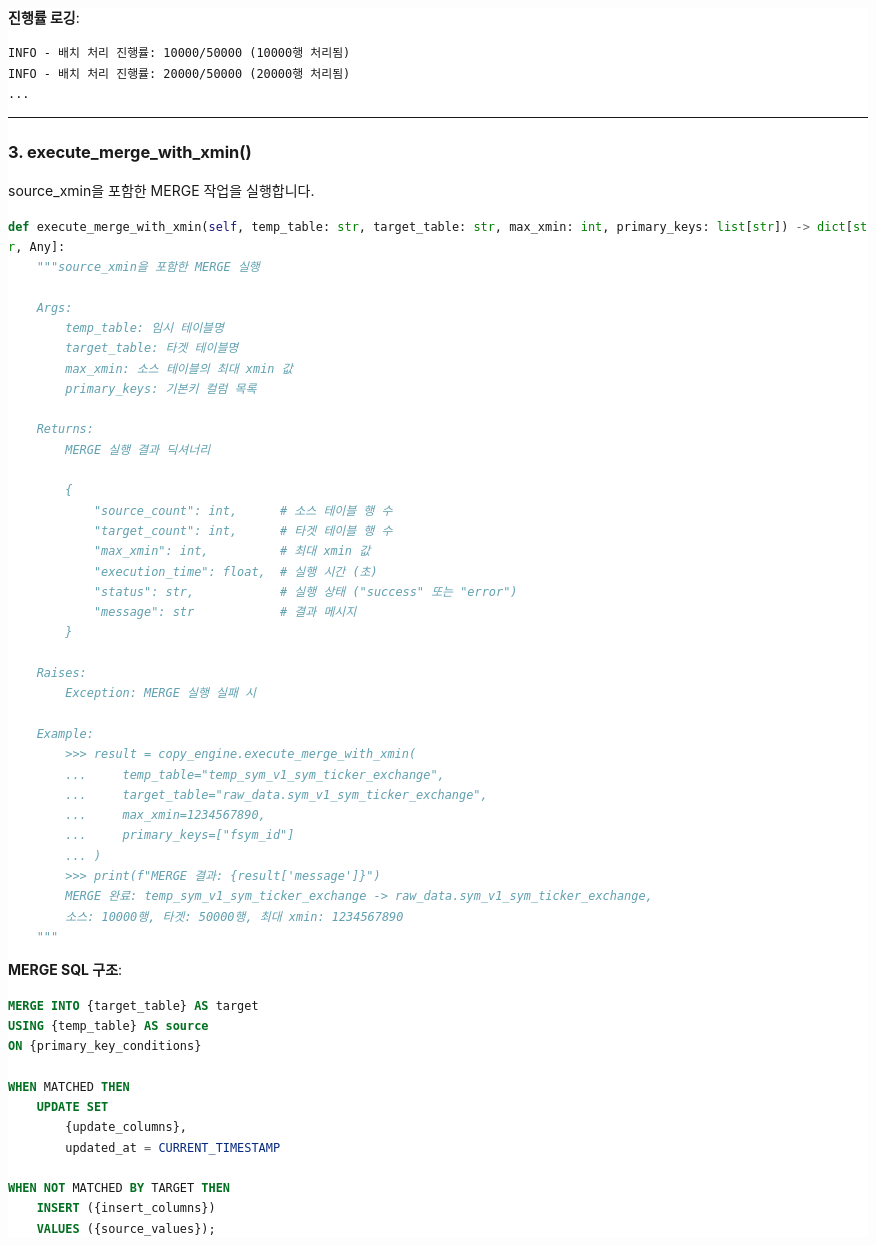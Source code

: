 **진행률 로깅**:
```
INFO - 배치 처리 진행률: 10000/50000 (10000행 처리됨)
INFO - 배치 처리 진행률: 20000/50000 (20000행 처리됨)
...
```

---

### **3. execute_merge_with_xmin()**

source_xmin을 포함한 MERGE 작업을 실행합니다.

```python
def execute_merge_with_xmin(self, temp_table: str, target_table: str, max_xmin: int, primary_keys: list[str]) -> dict[str, Any]:
    """source_xmin을 포함한 MERGE 실행
    
    Args:
        temp_table: 임시 테이블명
        target_table: 타겟 테이블명
        max_xmin: 소스 테이블의 최대 xmin 값
        primary_keys: 기본키 컬럼 목록
    
    Returns:
        MERGE 실행 결과 딕셔너리
        
        {
            "source_count": int,      # 소스 테이블 행 수
            "target_count": int,      # 타겟 테이블 행 수
            "max_xmin": int,          # 최대 xmin 값
            "execution_time": float,  # 실행 시간 (초)
            "status": str,            # 실행 상태 ("success" 또는 "error")
            "message": str            # 결과 메시지
        }
    
    Raises:
        Exception: MERGE 실행 실패 시
    
    Example:
        >>> result = copy_engine.execute_merge_with_xmin(
        ...     temp_table="temp_sym_v1_sym_ticker_exchange",
        ...     target_table="raw_data.sym_v1_sym_ticker_exchange",
        ...     max_xmin=1234567890,
        ...     primary_keys=["fsym_id"]
        ... )
        >>> print(f"MERGE 결과: {result['message']}")
        MERGE 완료: temp_sym_v1_sym_ticker_exchange -> raw_data.sym_v1_sym_ticker_exchange, 
        소스: 10000행, 타겟: 50000행, 최대 xmin: 1234567890
    """
```

**MERGE SQL 구조**:
```sql
MERGE INTO {target_table} AS target
USING {temp_table} AS source
ON {primary_key_conditions}

WHEN MATCHED THEN
    UPDATE SET
        {update_columns},
        updated_at = CURRENT_TIMESTAMP

WHEN NOT MATCHED BY TARGET THEN
    INSERT ({insert_columns})
    VALUES ({source_values});
```